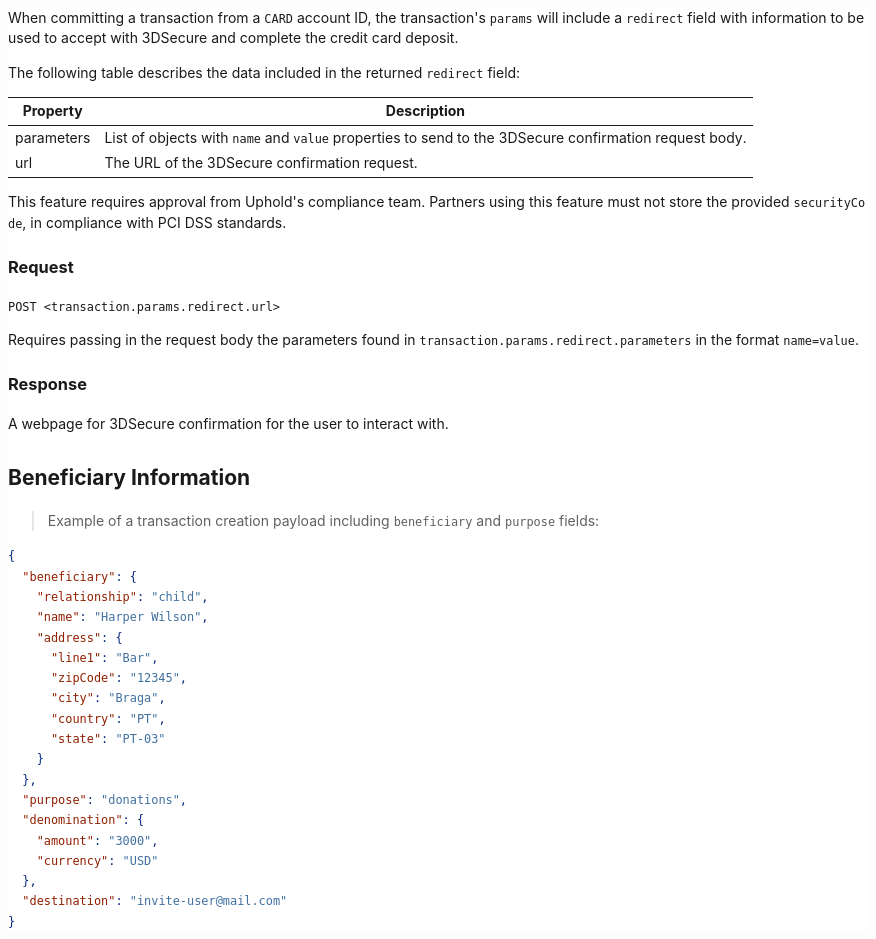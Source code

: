 When committing a transaction from a `CARD` account ID, the transaction's `params` will include a `redirect` field with information to be used to accept with 3DSecure and complete the credit card deposit.

The following table describes the data included in the returned `redirect` field:

Property   | Description
---------- | -----------------------------------------------------------------------------------------------------
parameters | List of objects with `name` and `value` properties to send to the 3DSecure confirmation request body.
url        | The URL of the 3DSecure confirmation request.

<aside class="notice">
  This feature requires approval from Uphold's compliance team.
  Partners using this feature must not store the provided <code>securityCode</code>, in compliance with PCI DSS standards.
</aside>

### Request

`POST <transaction.params.redirect.url>`

<aside class="notice">
  Requires passing in the request body the parameters found in <code>transaction.params.redirect.parameters</code> in the format <code>name=value</code>.
</aside>

### Response

A webpage for 3DSecure confirmation for the user to interact with.

## Beneficiary Information

> Example of a transaction creation payload including `beneficiary` and `purpose` fields:

```json
{
  "beneficiary": {
    "relationship": "child",
    "name": "Harper Wilson",
    "address": {
      "line1": "Bar",
      "zipCode": "12345",
      "city": "Braga",
      "country": "PT",
      "state": "PT-03"
    }
  },
  "purpose": "donations",
  "denomination": {
    "amount": "3000",
    "currency": "USD"
  },
  "destination": "invite-user@mail.com"
}
```
